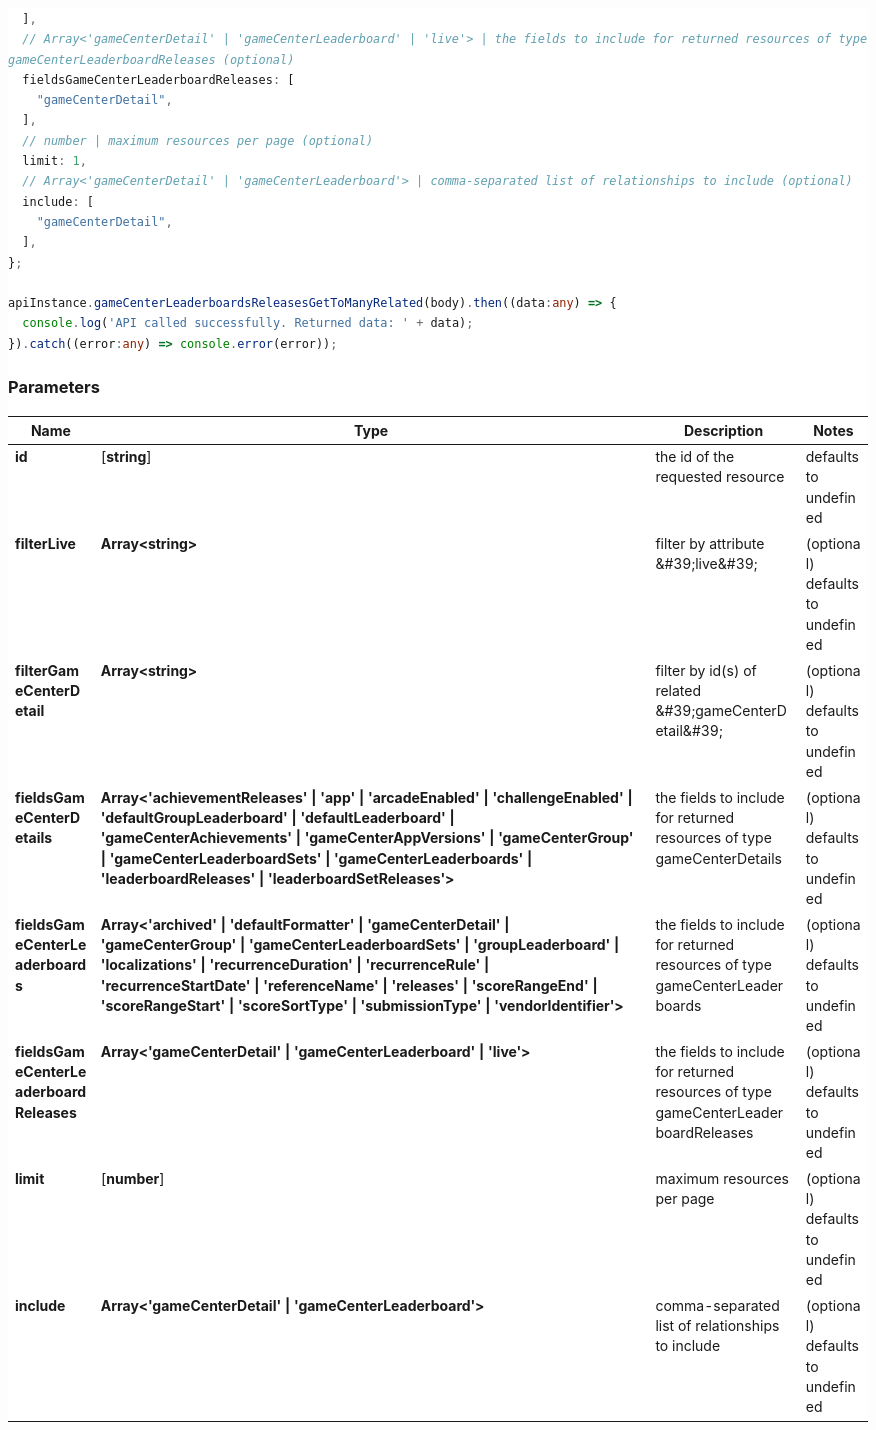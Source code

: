 ```typescript
  ],
  // Array<'gameCenterDetail' | 'gameCenterLeaderboard' | 'live'> | the fields to include for returned resources of type gameCenterLeaderboardReleases (optional)
  fieldsGameCenterLeaderboardReleases: [
    "gameCenterDetail",
  ],
  // number | maximum resources per page (optional)
  limit: 1,
  // Array<'gameCenterDetail' | 'gameCenterLeaderboard'> | comma-separated list of relationships to include (optional)
  include: [
    "gameCenterDetail",
  ],
};

apiInstance.gameCenterLeaderboardsReleasesGetToManyRelated(body).then((data:any) => {
  console.log('API called successfully. Returned data: ' + data);
}).catch((error:any) => console.error(error));
```


### Parameters

Name | Type | Description  | Notes
------------- | ------------- | ------------- | -------------
 **id** | [**string**] | the id of the requested resource | defaults to undefined
 **filterLive** | **Array&lt;string&gt;** | filter by attribute \&#39;live\&#39; | (optional) defaults to undefined
 **filterGameCenterDetail** | **Array&lt;string&gt;** | filter by id(s) of related \&#39;gameCenterDetail\&#39; | (optional) defaults to undefined
 **fieldsGameCenterDetails** | **Array<&#39;achievementReleases&#39; &#124; &#39;app&#39; &#124; &#39;arcadeEnabled&#39; &#124; &#39;challengeEnabled&#39; &#124; &#39;defaultGroupLeaderboard&#39; &#124; &#39;defaultLeaderboard&#39; &#124; &#39;gameCenterAchievements&#39; &#124; &#39;gameCenterAppVersions&#39; &#124; &#39;gameCenterGroup&#39; &#124; &#39;gameCenterLeaderboardSets&#39; &#124; &#39;gameCenterLeaderboards&#39; &#124; &#39;leaderboardReleases&#39; &#124; &#39;leaderboardSetReleases&#39;>** | the fields to include for returned resources of type gameCenterDetails | (optional) defaults to undefined
 **fieldsGameCenterLeaderboards** | **Array<&#39;archived&#39; &#124; &#39;defaultFormatter&#39; &#124; &#39;gameCenterDetail&#39; &#124; &#39;gameCenterGroup&#39; &#124; &#39;gameCenterLeaderboardSets&#39; &#124; &#39;groupLeaderboard&#39; &#124; &#39;localizations&#39; &#124; &#39;recurrenceDuration&#39; &#124; &#39;recurrenceRule&#39; &#124; &#39;recurrenceStartDate&#39; &#124; &#39;referenceName&#39; &#124; &#39;releases&#39; &#124; &#39;scoreRangeEnd&#39; &#124; &#39;scoreRangeStart&#39; &#124; &#39;scoreSortType&#39; &#124; &#39;submissionType&#39; &#124; &#39;vendorIdentifier&#39;>** | the fields to include for returned resources of type gameCenterLeaderboards | (optional) defaults to undefined
 **fieldsGameCenterLeaderboardReleases** | **Array<&#39;gameCenterDetail&#39; &#124; &#39;gameCenterLeaderboard&#39; &#124; &#39;live&#39;>** | the fields to include for returned resources of type gameCenterLeaderboardReleases | (optional) defaults to undefined
 **limit** | [**number**] | maximum resources per page | (optional) defaults to undefined
 **include** | **Array<&#39;gameCenterDetail&#39; &#124; &#39;gameCenterLeaderboard&#39;>** | comma-separated list of relationships to include | (optional) defaults to undefined
